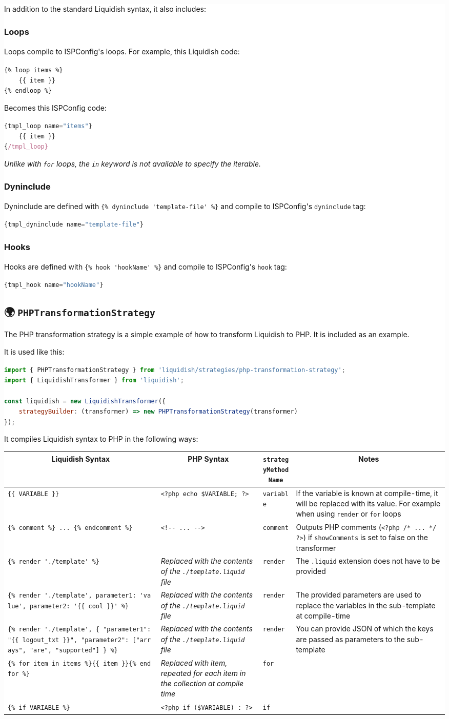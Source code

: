 In addition to the standard Liquidish syntax, it also includes:

### Loops

Loops compile to ISPConfig's loops. For example, this Liquidish code:

```liquid
{% loop items %}
    {{ item }}
{% endloop %}
```

Becomes this ISPConfig code:

```js
{tmpl_loop name="items"}
    {{ item }}
{/tmpl_loop}
```

*Unlike with `for` loops, the `in` keyword is not available to specify the iterable.*

### Dyninclude

Dyninclude are defined with `{% dyninclude 'template-file' %}` and compile to ISPConfig's `dyninclude` tag:

```javascript
{tmpl_dyninclude name="template-file"}
```

### Hooks

Hooks are defined with `{% hook 'hookName' %}` and compile to ISPConfig's `hook` tag:

```javascript
{tmpl_hook name="hookName"}
```

## 🌍 `PHPTransformationStrategy`

The PHP transformation strategy is a simple example of how to transform Liquidish to PHP. It is included as an example.

It is used like this:

```javascript
import { PHPTransformationStrategy } from 'liquidish/strategies/php-transformation-strategy';
import { LiquidishTransformer } from 'liquidish';

const liquidish = new LiquidishTransformer({
    strategyBuilder: (transformer) => new PHPTransformationStrategy(transformer)
});
```

It compiles Liquidish syntax to PHP in the following ways:

| Liquidish Syntax | PHP Syntax | `strategyMethodName` | Notes |
|---|---|---|---|
| `{{ VARIABLE }}` | `<?php echo $VARIABLE; ?>` | `variable` | If the variable is known at compile-time, it will be replaced with its value. For example when using `render` or `for` loops |
| `{% comment %} ... {% endcomment %}` | `<!-- ... -->` | `comment` | Outputs PHP comments (`<?php /* ... */ ?>`) if `showComments` is set to false on the transformer |
| `{% render './template' %}` | *Replaced with the contents of the `./template.liquid` file* | `render` | The `.liquid` extension does not have to be provided |
| `{% render './template', parameter1: 'value', parameter2: '{{ cool }}' %}` | *Replaced with the contents of the `./template.liquid` file* | `render` | The provided parameters are used to replace the variables in the sub-template at compile-time |
| `{% render './template', { "parameter1": "{{ logout_txt }}", "parameter2": ["arrays", "are", "supported"] } %}` | *Replaced with the contents of the `./template.liquid` file* | `render` | You can provide JSON of which the keys are passed as parameters to the sub-template |
| `{% for item in items %}{{ item }}{% endfor %}` | *Replaced with item, repeated for each item in the collection at compile time* | `for` |  |
| `{% if VARIABLE %}` | `<?php if ($VARIABLE) : ?>` | `if` |  |